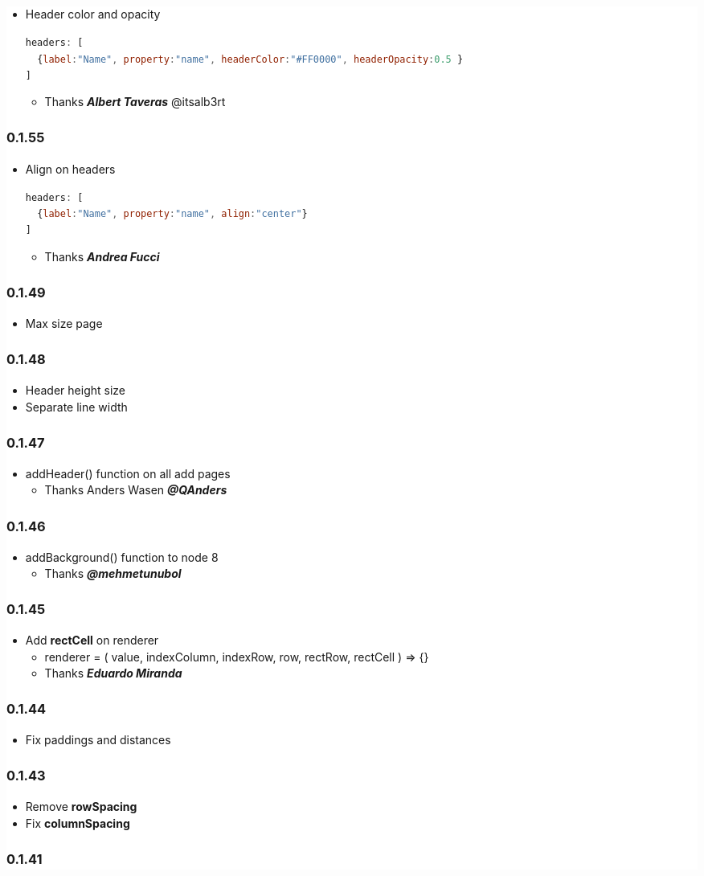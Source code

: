 + Header color and opacity
  ```js
  headers: [
    {label:"Name", property:"name", headerColor:"#FF0000", headerOpacity:0.5 }
  ]
  ```
  - Thanks ***Albert Taveras*** @itsalb3rt


### 0.1.55

+ Align on headers
  ```js
  headers: [
    {label:"Name", property:"name", align:"center"}
  ]
  ```
  - Thanks ***Andrea Fucci***

### 0.1.49

+ Max size page

### 0.1.48

+ Header height size
+ Separate line width

### 0.1.47

+ addHeader() function on all add pages
  - Thanks Anders Wasen ***@QAnders***

### 0.1.46

+ addBackground() function to node 8
  - Thanks ***@mehmetunubol***

### 0.1.45

+ Add **rectCell** on renderer
  - renderer = ( value, indexColumn, indexRow, row, rectRow, rectCell ) => {}
  - Thanks ***Eduardo Miranda***

### 0.1.44

+ Fix paddings and distances

### 0.1.43

+ Remove **rowSpacing**
+ Fix **columnSpacing**

### 0.1.41
